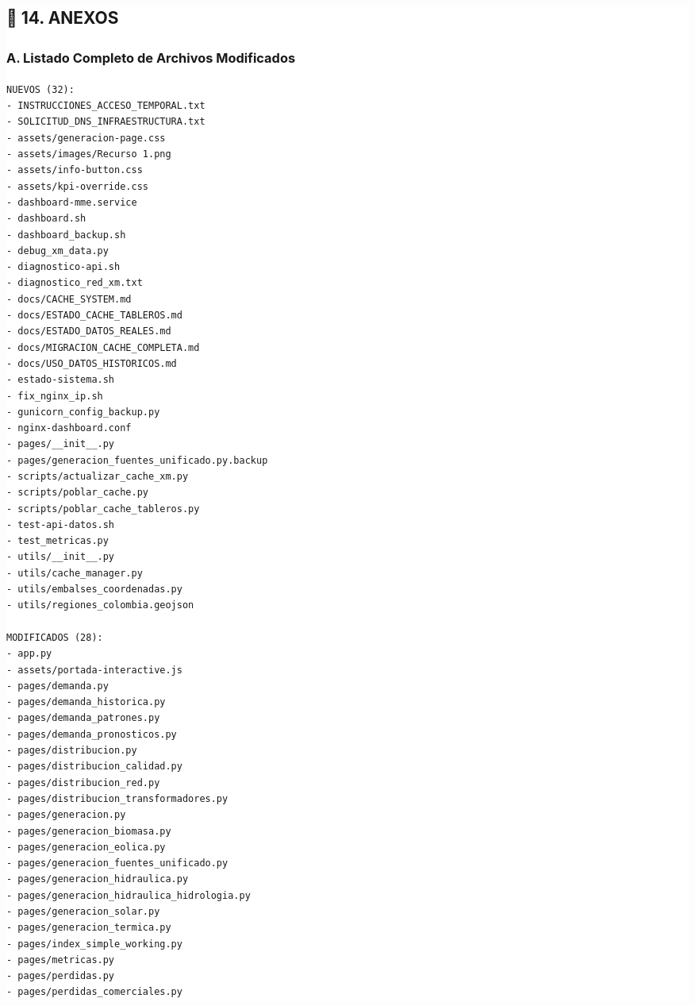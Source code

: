 
## 📄 14. ANEXOS

### A. Listado Completo de Archivos Modificados

```
NUEVOS (32):
- INSTRUCCIONES_ACCESO_TEMPORAL.txt
- SOLICITUD_DNS_INFRAESTRUCTURA.txt
- assets/generacion-page.css
- assets/images/Recurso 1.png
- assets/info-button.css
- assets/kpi-override.css
- dashboard-mme.service
- dashboard.sh
- dashboard_backup.sh
- debug_xm_data.py
- diagnostico-api.sh
- diagnostico_red_xm.txt
- docs/CACHE_SYSTEM.md
- docs/ESTADO_CACHE_TABLEROS.md
- docs/ESTADO_DATOS_REALES.md
- docs/MIGRACION_CACHE_COMPLETA.md
- docs/USO_DATOS_HISTORICOS.md
- estado-sistema.sh
- fix_nginx_ip.sh
- gunicorn_config_backup.py
- nginx-dashboard.conf
- pages/__init__.py
- pages/generacion_fuentes_unificado.py.backup
- scripts/actualizar_cache_xm.py
- scripts/poblar_cache.py
- scripts/poblar_cache_tableros.py
- test-api-datos.sh
- test_metricas.py
- utils/__init__.py
- utils/cache_manager.py
- utils/embalses_coordenadas.py
- utils/regiones_colombia.geojson

MODIFICADOS (28):
- app.py
- assets/portada-interactive.js
- pages/demanda.py
- pages/demanda_historica.py
- pages/demanda_patrones.py
- pages/demanda_pronosticos.py
- pages/distribucion.py
- pages/distribucion_calidad.py
- pages/distribucion_red.py
- pages/distribucion_transformadores.py
- pages/generacion.py
- pages/generacion_biomasa.py
- pages/generacion_eolica.py
- pages/generacion_fuentes_unificado.py
- pages/generacion_hidraulica.py
- pages/generacion_hidraulica_hidrologia.py
- pages/generacion_solar.py
- pages/generacion_termica.py
- pages/index_simple_working.py
- pages/metricas.py
- pages/perdidas.py
- pages/perdidas_comerciales.py
```
